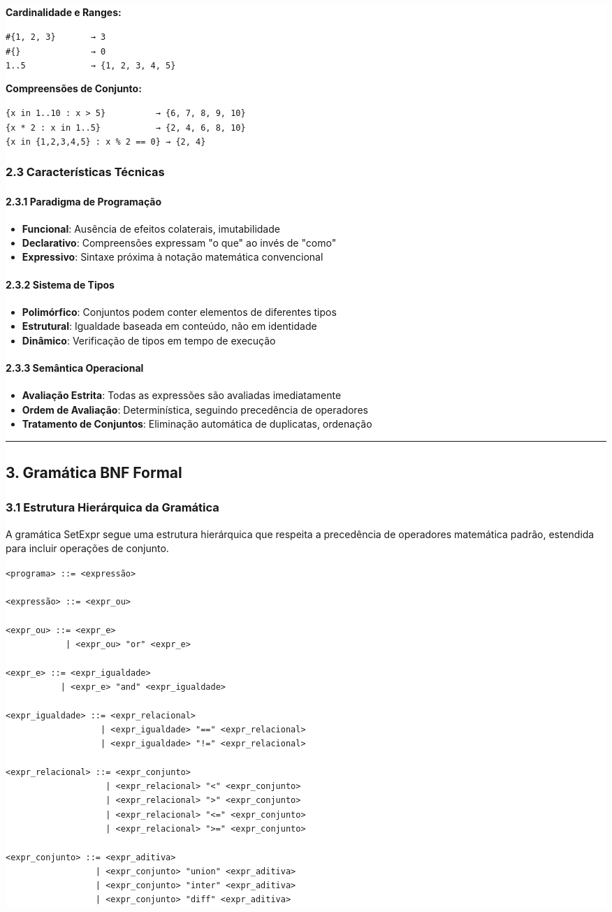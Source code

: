 **Cardinalidade e Ranges:**
```
#{1, 2, 3}       → 3
#{}              → 0
1..5             → {1, 2, 3, 4, 5}
```

**Compreensões de Conjunto:**
```
{x in 1..10 : x > 5}          → {6, 7, 8, 9, 10}
{x * 2 : x in 1..5}           → {2, 4, 6, 8, 10}
{x in {1,2,3,4,5} : x % 2 == 0} → {2, 4}
```

### 2.3 Características Técnicas

#### 2.3.1 Paradigma de Programação
- **Funcional**: Ausência de efeitos colaterais, imutabilidade
- **Declarativo**: Compreensões expressam "o que" ao invés de "como"
- **Expressivo**: Sintaxe próxima à notação matemática convencional

#### 2.3.2 Sistema de Tipos
- **Polimórfico**: Conjuntos podem conter elementos de diferentes tipos
- **Estrutural**: Igualdade baseada em conteúdo, não em identidade
- **Dinâmico**: Verificação de tipos em tempo de execução

#### 2.3.3 Semântica Operacional
- **Avaliação Estrita**: Todas as expressões são avaliadas imediatamente
- **Ordem de Avaliação**: Determinística, seguindo precedência de operadores
- **Tratamento de Conjuntos**: Eliminação automática de duplicatas, ordenação

---

## 3. Gramática BNF Formal

### 3.1 Estrutura Hierárquica da Gramática

A gramática SetExpr segue uma estrutura hierárquica que respeita a precedência de operadores matemática padrão, estendida para incluir operações de conjunto.

```bnf
<programa> ::= <expressão>

<expressão> ::= <expr_ou>

<expr_ou> ::= <expr_e> 
            | <expr_ou> "or" <expr_e>

<expr_e> ::= <expr_igualdade>
           | <expr_e> "and" <expr_igualdade>

<expr_igualdade> ::= <expr_relacional>
                   | <expr_igualdade> "==" <expr_relacional>
                   | <expr_igualdade> "!=" <expr_relacional>

<expr_relacional> ::= <expr_conjunto>
                    | <expr_relacional> "<" <expr_conjunto>
                    | <expr_relacional> ">" <expr_conjunto>
                    | <expr_relacional> "<=" <expr_conjunto>
                    | <expr_relacional> ">=" <expr_conjunto>

<expr_conjunto> ::= <expr_aditiva>
                  | <expr_conjunto> "union" <expr_aditiva>
                  | <expr_conjunto> "inter" <expr_aditiva>
                  | <expr_conjunto> "diff" <expr_aditiva>
```